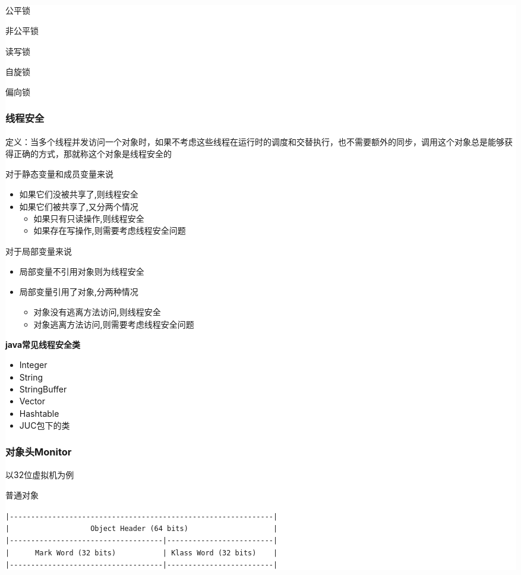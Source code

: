 公平锁

非公平锁

读写锁

自旋锁

偏向锁





### 线程安全

定义：当多个线程并发访问一个对象时，如果不考虑这些线程在运行时的调度和交替执行，也不需要额外的同步，调用这个对象总是能够获得正确的方式，那就称这个对象是线程安全的

对于静态变量和成员变量来说

* 如果它们没被共享了,则线程安全
* 如果它们被共享了,又分两个情况
  * 如果只有只读操作,则线程安全
  * 如果存在写操作,则需要考虑线程安全问题



对于局部变量来说

* 局部变量不引用对象则为线程安全

* 局部变量引用了对象,分两种情况

  * 对象没有逃离方法访问,则线程安全
  * 对象逃离方法访问,则需要考虑线程安全问题

  

**java常见线程安全类**

* Integer
* String
* StringBuffer
* Vector
* Hashtable
* JUC包下的类



### 对象头Monitor

以32位虚拟机为例

普通对象

```
|--------------------------------------------------------------|
|                   Object Header (64 bits)                    |
|------------------------------------|-------------------------|
|      Mark Word (32 bits)           | Klass Word (32 bits)    |
|------------------------------------|-------------------------|
```
